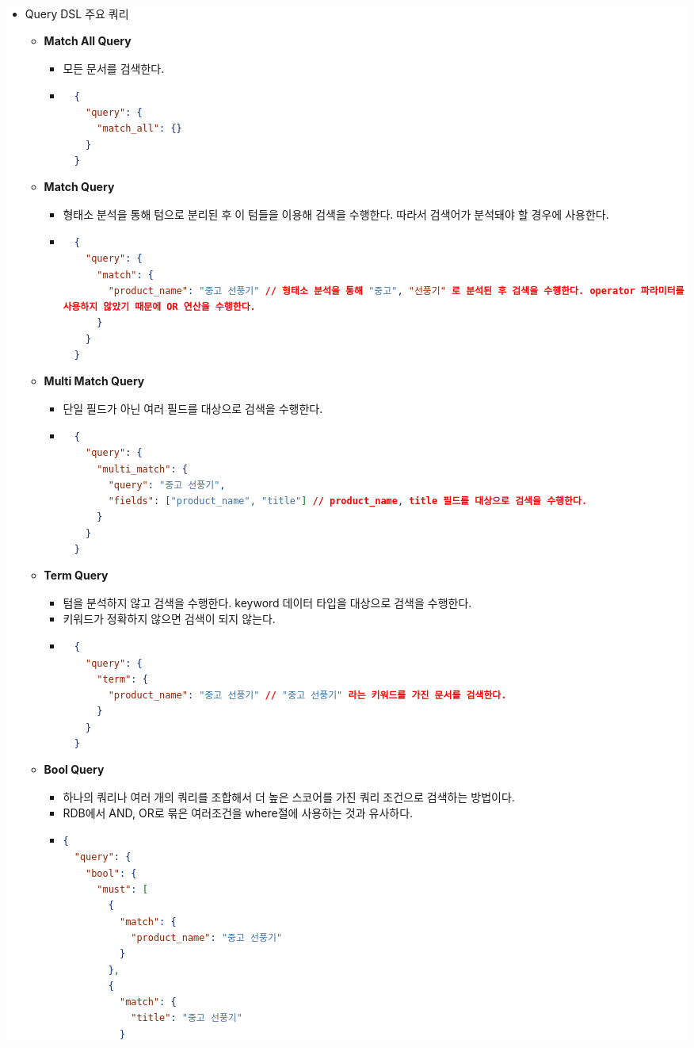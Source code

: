 - Query DSL 주요 쿼리
  - **Match All Query**
    - 모든 문서를 검색한다.
    - ```json
        {
          "query": {
            "match_all": {}
          }
        }
        ```

  - **Match Query**
    - 형태소 분석을 통해 텀으로 분리된 후 이 텀들을 이용해 검색을 수행한다. 따라서 검색어가 분석돼야 할 경우에 사용한다.
    - ```json
        {
          "query": {
            "match": {
              "product_name": "중고 선풍기" // 형태소 분석을 통해 "중고", "선풍기" 로 분석된 후 검색을 수행한다. operator 파라미터를 사용하지 않았기 때문에 OR 연산을 수행한다.
            }
          }
        }
        ```
  - **Multi Match Query**
    - 단일 필드가 아닌 여러 필드를 대상으로 검색을 수행한다.
    - ```json
        {
          "query": {
            "multi_match": {
              "query": "중고 선풍기", 
              "fields": ["product_name", "title"] // product_name, title 필드를 대상으로 검색을 수행한다.
            }
          }
        }
        ```
  - **Term Query**
    - 텀을 분석하지 않고 검색을 수행한다. keyword 데이터 타입을 대상으로 검색을 수행한다.
    - 키워드가 정확하지 않으면 검색이 되지 않는다.
    - ```json
        {
          "query": {
            "term": {
              "product_name": "중고 선풍기" // "중고 선풍기" 라는 키워드를 가진 문서를 검색한다. 
            }
          }
        }
        ```
  - **Bool Query**
    - 하나의 쿼리나 여러 개의 쿼리를 조합해서 더 높은 스코어를 가진 쿼리 조건으로 검색하는 방법이다.
    - RDB에서 AND, OR로 묶은 여러조건을 where절에 사용하는 것과 유사하다.
    - ```json
      {
        "query": {
          "bool": {
            "must": [
              {
                "match": {
                  "product_name": "중고 선풍기"
                }
              },
              {
                "match": {
                  "title": "중고 선풍기"
                }